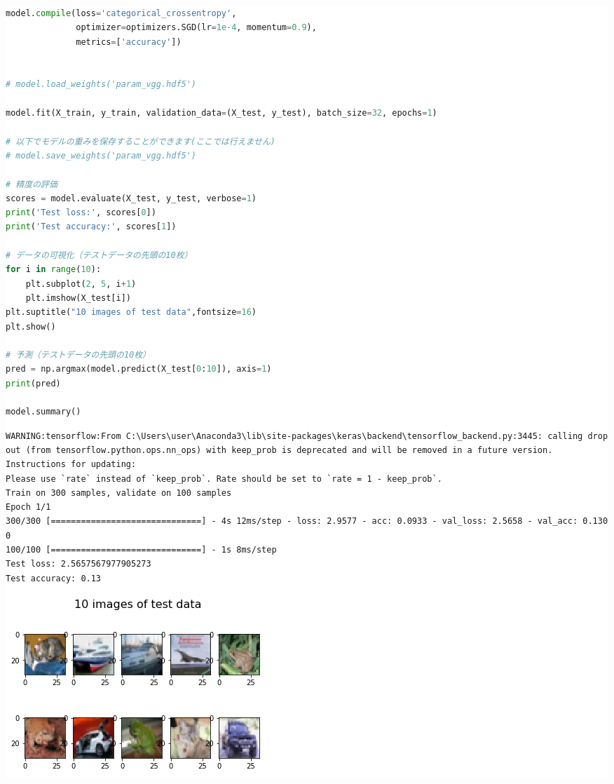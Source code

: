 ```python
model.compile(loss='categorical_crossentropy',
              optimizer=optimizers.SGD(lr=1e-4, momentum=0.9),
              metrics=['accuracy'])


# model.load_weights('param_vgg.hdf5')

model.fit(X_train, y_train, validation_data=(X_test, y_test), batch_size=32, epochs=1)

# 以下でモデルの重みを保存することができます(ここでは行えません)
# model.save_weights('param_vgg.hdf5')

# 精度の評価
scores = model.evaluate(X_test, y_test, verbose=1)
print('Test loss:', scores[0])
print('Test accuracy:', scores[1])

# データの可視化（テストデータの先頭の10枚）
for i in range(10):
    plt.subplot(2, 5, i+1)
    plt.imshow(X_test[i])
plt.suptitle("10 images of test data",fontsize=16)
plt.show()

# 予測（テストデータの先頭の10枚）
pred = np.argmax(model.predict(X_test[0:10]), axis=1)
print(pred)

model.summary()

```

    WARNING:tensorflow:From C:\Users\user\Anaconda3\lib\site-packages\keras\backend\tensorflow_backend.py:3445: calling dropout (from tensorflow.python.ops.nn_ops) with keep_prob is deprecated and will be removed in a future version.
    Instructions for updating:
    Please use `rate` instead of `keep_prob`. Rate should be set to `rate = 1 - keep_prob`.
    Train on 300 samples, validate on 100 samples
    Epoch 1/1
    300/300 [==============================] - 4s 12ms/step - loss: 2.9577 - acc: 0.0933 - val_loss: 2.5658 - val_acc: 0.1300
    100/100 [==============================] - 1s 8ms/step
    Test loss: 2.5657567977905273
    Test accuracy: 0.13
    


![png](output_75_1.png)
